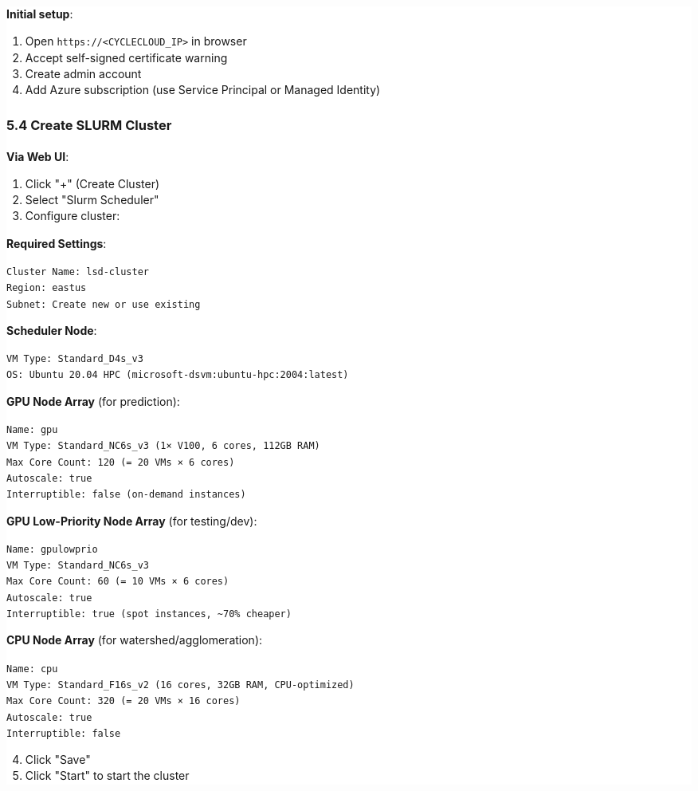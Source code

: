 **Initial setup**:
1. Open `https://<CYCLECLOUD_IP>` in browser
2. Accept self-signed certificate warning
3. Create admin account
4. Add Azure subscription (use Service Principal or Managed Identity)

### 5.4 Create SLURM Cluster

**Via Web UI**:

1. Click "+" (Create Cluster)
2. Select "Slurm Scheduler"
3. Configure cluster:

**Required Settings**:
```
Cluster Name: lsd-cluster
Region: eastus
Subnet: Create new or use existing
```

**Scheduler Node**:
```
VM Type: Standard_D4s_v3
OS: Ubuntu 20.04 HPC (microsoft-dsvm:ubuntu-hpc:2004:latest)
```

**GPU Node Array** (for prediction):
```
Name: gpu
VM Type: Standard_NC6s_v3 (1× V100, 6 cores, 112GB RAM)
Max Core Count: 120 (= 20 VMs × 6 cores)
Autoscale: true
Interruptible: false (on-demand instances)
```

**GPU Low-Priority Node Array** (for testing/dev):
```
Name: gpulowprio
VM Type: Standard_NC6s_v3
Max Core Count: 60 (= 10 VMs × 6 cores)
Autoscale: true
Interruptible: true (spot instances, ~70% cheaper)
```

**CPU Node Array** (for watershed/agglomeration):
```
Name: cpu
VM Type: Standard_F16s_v2 (16 cores, 32GB RAM, CPU-optimized)
Max Core Count: 320 (= 20 VMs × 16 cores)
Autoscale: true
Interruptible: false
```

4. Click "Save"
5. Click "Start" to start the cluster
